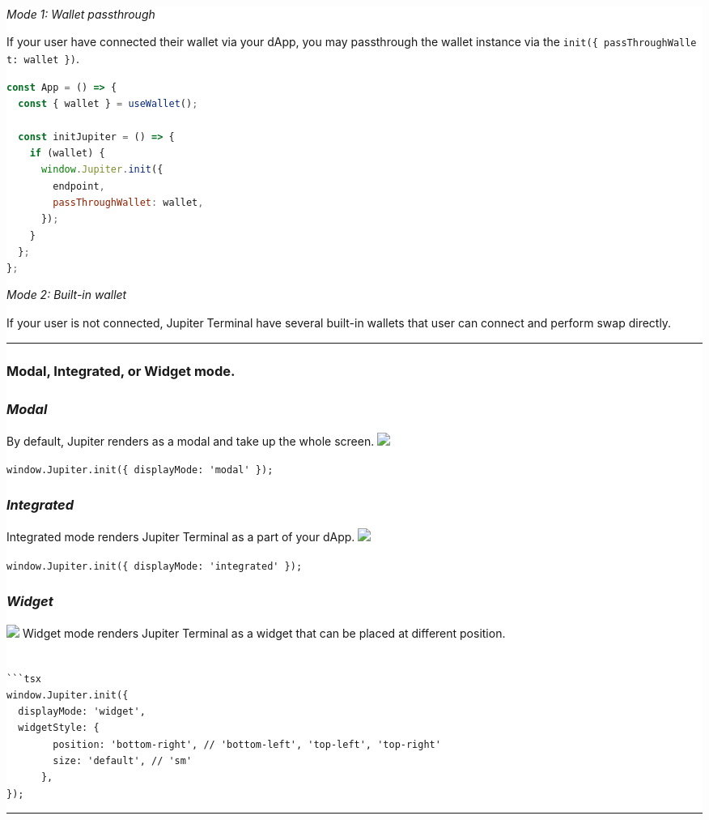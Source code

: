 _*Mode 1: Wallet passthrough*_

If your user have connected their wallet via your dApp, you may passthrough the wallet instance via the `init({ passThroughWallet: wallet })`.

```jsx
const App = () => {
  const { wallet } = useWallet();

  const initJupiter = () => {
    if (wallet) {
      window.Jupiter.init({
        endpoint,
        passThroughWallet: wallet,
      });
    }
  };
};
```

_*Mode 2: Built-in wallet*_

If your user is not connected, Jupiter Terminal have several built-in wallets that user can connect and perform swap directly.

---

### Modal, Integrated, or Widget mode.

### _*Modal*_

By default, Jupiter renders as a modal and take up the whole screen.
<img src="public/demo/modal-demo.png" />

```tsx
window.Jupiter.init({ displayMode: 'modal' });
```

### _*Integrated*_

Integrated mode renders Jupiter Terminal as a part of your dApp.
<img src="public/demo/integrated-demo.png" />

```tsx
window.Jupiter.init({ displayMode: 'integrated' });
```

### _*Widget*_

<img src="public/demo/widget-demo.png" />
Widget mode renders Jupiter Terminal as a widget that can be placed at different position.

````tsx

```tsx
window.Jupiter.init({
  displayMode: 'widget',
  widgetStyle: {
        position: 'bottom-right', // 'bottom-left', 'top-left', 'top-right'
        size: 'default', // 'sm' 
      },
});
````

---